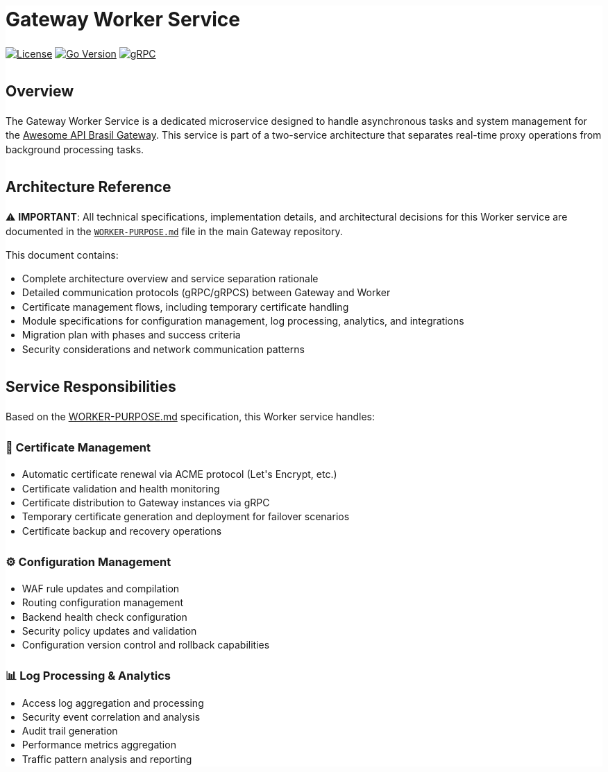 # Gateway Worker Service

[![License](https://img.shields.io/badge/license-MIT-blue.svg)](LICENSE)
[![Go Version](https://img.shields.io/badge/go-1.24+-blue.svg)](https://golang.org/)
[![gRPC](https://img.shields.io/badge/gRPC-1.x-green.svg)](https://grpc.io/)

## Overview

The Gateway Worker Service is a dedicated microservice designed to handle asynchronous tasks and system management for the [Awesome API Brasil Gateway](https://github.com/awesomeapibrasil/gateway). This service is part of a two-service architecture that separates real-time proxy operations from background processing tasks.

## Architecture Reference

⚠️ **IMPORTANT**: All technical specifications, implementation details, and architectural decisions for this Worker service are documented in the [`WORKER-PURPOSE.md`](https://github.com/awesomeapibrasil/gateway/blob/main/WORKER-PURPOSE.md) file in the main Gateway repository.

This document contains:
- Complete architecture overview and service separation rationale
- Detailed communication protocols (gRPC/gRPCS) between Gateway and Worker
- Certificate management flows, including temporary certificate handling
- Module specifications for configuration management, log processing, analytics, and integrations
- Migration plan with phases and success criteria
- Security considerations and network communication patterns

## Service Responsibilities

Based on the [WORKER-PURPOSE.md](https://github.com/awesomeapibrasil/gateway/blob/main/WORKER-PURPOSE.md) specification, this Worker service handles:

### 🔐 Certificate Management
- Automatic certificate renewal via ACME protocol (Let's Encrypt, etc.)
- Certificate validation and health monitoring
- Certificate distribution to Gateway instances via gRPC
- Temporary certificate generation and deployment for failover scenarios
- Certificate backup and recovery operations

### ⚙️ Configuration Management
- WAF rule updates and compilation
- Routing configuration management
- Backend health check configuration
- Security policy updates and validation
- Configuration version control and rollback capabilities

### 📊 Log Processing & Analytics
- Access log aggregation and processing
- Security event correlation and analysis
- Audit trail generation
- Performance metrics aggregation
- Traffic pattern analysis and reporting

